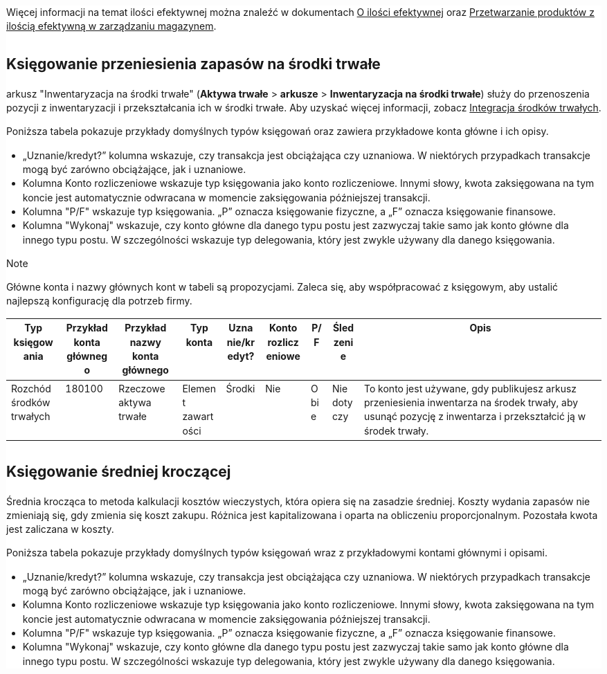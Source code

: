 Więcej informacji na temat ilości efektywnej można znaleźć w dokumentach [O ilości efektywnej](/dynamicsax-2012/appuser-itpro/about-catch-weight-items.md) oraz [Przetwarzanie produktów z ilością efektywną w zarządzaniu magazynem](/supply-chain/warehousing/catch-weight-processing.md).

## <a name="inventory-to-fixed-asset-transfer-posting"></a>Księgowanie przeniesienia zapasów na środki trwałe

arkusz "Inwentaryzacja na środki trwałe" (**Aktywa trwałe** \> **arkusze** \> **Inwentaryzacja na środki trwałe**) służy do przenoszenia pozycji z inwentaryzacji i przekształcania ich w środki trwałe. Aby uzyskać więcej informacji, zobacz [Integracja środków trwałych](/fixed-assets/fixed-asset-integration.md).

Poniższa tabela pokazuje przykłady domyślnych typów księgowań oraz zawiera przykładowe konta główne i ich opisy.

- „Uznanie/kredyt?” kolumna wskazuje, czy transakcja jest obciążająca czy uznaniowa. W niektórych przypadkach transakcje mogą być zarówno obciążające, jak i uznaniowe.
- Kolumna Konto rozliczeniowe wskazuje typ księgowania jako konto rozliczeniowe. Innymi słowy, kwota zaksięgowana na tym koncie jest automatycznie odwracana w momencie zaksięgowania późniejszej transakcji.
- Kolumna "P/F" wskazuje typ księgowania. „P” oznacza księgowanie fizyczne, a „F” oznacza księgowanie finansowe.
- Kolumna "Wykonaj" wskazuje, czy konto główne dla danego typu postu jest zazwyczaj takie samo jak konto główne dla innego typu postu. W szczególności wskazuje typ delegowania, który jest zwykle używany dla danego księgowania.

> [!NOTE]
> Główne konta i nazwy głównych kont w tabeli są propozycjami. Zaleca się, aby współpracować z księgowym, aby ustalić najlepszą konfigurację dla potrzeb firmy.

| Typ księgowania | Przykład konta głównego | Przykład nazwy konta głównego | Typ konta | Uznanie/kredyt? | Konto rozliczeniowe | P/F | Śledzenie | Opis |
|---|---|---|---|---|---|---|---|---|
| Rozchód środków trwałych | 180100 | Rzeczowe aktywa trwałe | Element zawartości | Środki | Nie | Obie | Nie dotyczy | To konto jest używane, gdy publikujesz arkusz przeniesienia inwentarza na środek trwały, aby usunąć pozycję z inwentarza i przekształcić ją w środek trwały. |

## <a name="moving-average-posting"></a>Księgowanie średniej kroczącej

Średnia krocząca to metoda kalkulacji kosztów wieczystych, która opiera się na zasadzie średniej. Koszty wydania zapasów nie zmieniają się, gdy zmienia się koszt zakupu. Różnica jest kapitalizowana i oparta na obliczeniu proporcjonalnym. Pozostała kwota jest zaliczana w koszty.

Poniższa tabela pokazuje przykłady domyślnych typów księgowań wraz z przykładowymi kontami głównymi i opisami.

- „Uznanie/kredyt?” kolumna wskazuje, czy transakcja jest obciążająca czy uznaniowa. W niektórych przypadkach transakcje mogą być zarówno obciążające, jak i uznaniowe.
- Kolumna Konto rozliczeniowe wskazuje typ księgowania jako konto rozliczeniowe. Innymi słowy, kwota zaksięgowana na tym koncie jest automatycznie odwracana w momencie zaksięgowania późniejszej transakcji.
- Kolumna "P/F" wskazuje typ księgowania. „P” oznacza księgowanie fizyczne, a „F” oznacza księgowanie finansowe.
- Kolumna "Wykonaj" wskazuje, czy konto główne dla danego typu postu jest zazwyczaj takie samo jak konto główne dla innego typu postu. W szczególności wskazuje typ delegowania, który jest zwykle używany dla danego księgowania.
